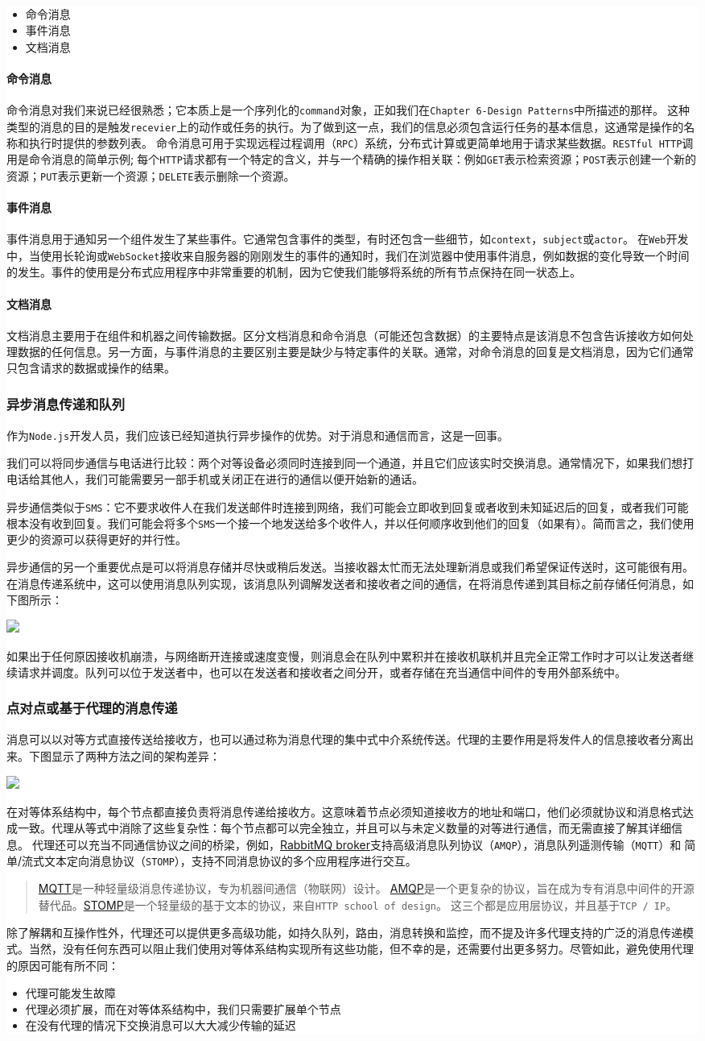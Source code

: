 * 命令消息
* 事件消息
* 文档消息

#### 命令消息
命令消息对我们来说已经很熟悉；它本质上是一个序列化的`command`对象，正如我们在`Chapter 6-Design Patterns`中所描述的那样。 这种类型的消息的目的是触发`recevier`上的动作或任务的执行。为了做到这一点，我们的信息必须包含运行任务的基本信息，这通常是操作的名称和执行时提供的参数列表。 命令消息可用于实现远程过程调用（`RPC`）系统，分布式计算或更简单地用于请求某些数据。`RESTful HTTP`调用是命令消息的简单示例; 每个`HTTP`请求都有一个特定的含义，并与一个精确的操作相关联：例如`GET`表示检索资源；`POST`表示创建一个新的资源；`PUT`表示更新一个资源；`DELETE`表示删除一个资源。

#### 事件消息
事件消息用于通知另一个组件发生了某些事件。它通常包含事件的类型，有时还包含一些细节，如`context`，`subject`或`actor`。 在`Web`开发中，当使用长轮询或`WebSocket`接收来自服务器的刚刚发生的事件的通知时，我们在浏览器中使用事件消息，例如数据的变化导致一个时间的发生。事件的使用是分布式应用程序中非常重要的机制，因为它使我们能够将系统的所有节点保持在同一状态上。

#### 文档消息
文档消息主要用于在组件和机器之间传输数据。区分文档消息和命令消息（可能还包含数据）的主要特点是该消息不包含告诉接收方如何处理数据的任何信息。另一方面，与事件消息的主要区别主要是缺少与特定事件的关联。通常，对命令消息的回复是文档消息，因为它们通常只包含请求的数据或操作的结果。

### 异步消息传递和队列
作为`Node.js`开发人员，我们应该已经知道执行异步操作的优势。对于消息和通信而言，这是一回事。

我们可以将同步通信与电话进行比较：两个对等设备必须同时连接到同一个通道，并且它们应该实时交换消息。通常情况下，如果我们想打电话给其他人，我们可能需要另一部手机或关闭正在进行的通信以便开始新的通话。

异步通信类似于`SMS`：它不要求收件人在我们发送邮件时连接到网络，我们可能会立即收到回复或者收到未知延迟后的回复，或者我们可能根本没有收到回复。我们可能会将多个`SMS`一个接一个地发送给多个收件人，并以任何顺序收到他们的回复（如果有）。简而言之，我们使用更少的资源可以获得更好的并行性。

异步通信的另一个重要优点是可以将消息存储并尽快或稍后发送。当接收器太忙而无法处理新消息或我们希望保证传送时，这可能很有用。在消息传递系统中，这可以使用消息队列实现，该消息队列调解发送者和接收者之间的通信，在将消息传递到其目标之前存储任何消息，如下图所示：

![](http://oczira72b.bkt.clouddn.com/18-3-6/54869165.jpg)

如果出于任何原因接收机崩溃，与网络断开连接或速度变慢，则消息会在队列中累积并在接收机联机并且完全正常工作时才可以让发送者继续请求并调度。队列可以位于发送者中，也可以在发送者和接收者之间分开，或者存储在充当通信中间件的专用外部系统中。

### 点对点或基于代理的消息传递
消息可以以对等方式直接传送给接收方，也可以通过称为消息代理的集中式中介系统传送。代理的主要作用是将发件人的信息接收者分离出来。下图显示了两种方法之间的架构差异：

![](http://oczira72b.bkt.clouddn.com/18-3-6/78511743.jpg)

在对等体系结构中，每个节点都直接负责将消息传递给接收方。这意味着节点必须知道接收方的地址和端口，他们必须就协议和消息格式达成一致。代理从等式中消除了这些复杂性：每个节点都可以完全独立，并且可以与未定义数量的对等进行通信，而无需直接了解其详细信息。 代理还可以充当不同通信协议之间的桥梁，例如，[RabbitMQ broker](http://www.rabbitmq.com)支持高级消息队列协议（`AMQP`），消息队列遥测传输（`MQTT`）和 简单/流式文本定向消息协议（`STOMP`），支持不同消息协议的多个应用程序进行交互。

> [MQTT](http://mqtt.org)是一种轻量级消息传递协议，专为机器间通信（物联网）设计。 [AMQP](http://www.amqp.org)是一个更复杂的协议，旨在成为专有消息中间件的开源替代品。[STOMP](http://stomp.github.io)是一个轻量级的基于文本的协议，来自`HTTP school of design`。 这三个都是应用层协议，并且基于`TCP / IP`。

除了解耦和互操作性外，代理还可以提供更多高级功能，如持久队列，路由，消息转换和监控，而不提及许多代理支持的广泛的消息传递模式。当然，没有任何东西可以阻止我们使用对等体系结构实现所有这些功能，但不幸的是，还需要付出更多努力。尽管如此，避免使用代理的原因可能有所不同：

* 代理可能发生故障
* 代理必须扩展，而在对等体系结构中，我们只需要扩展单个节点
* 在没有代理的情况下交换消息可以大大减少传输的延迟
